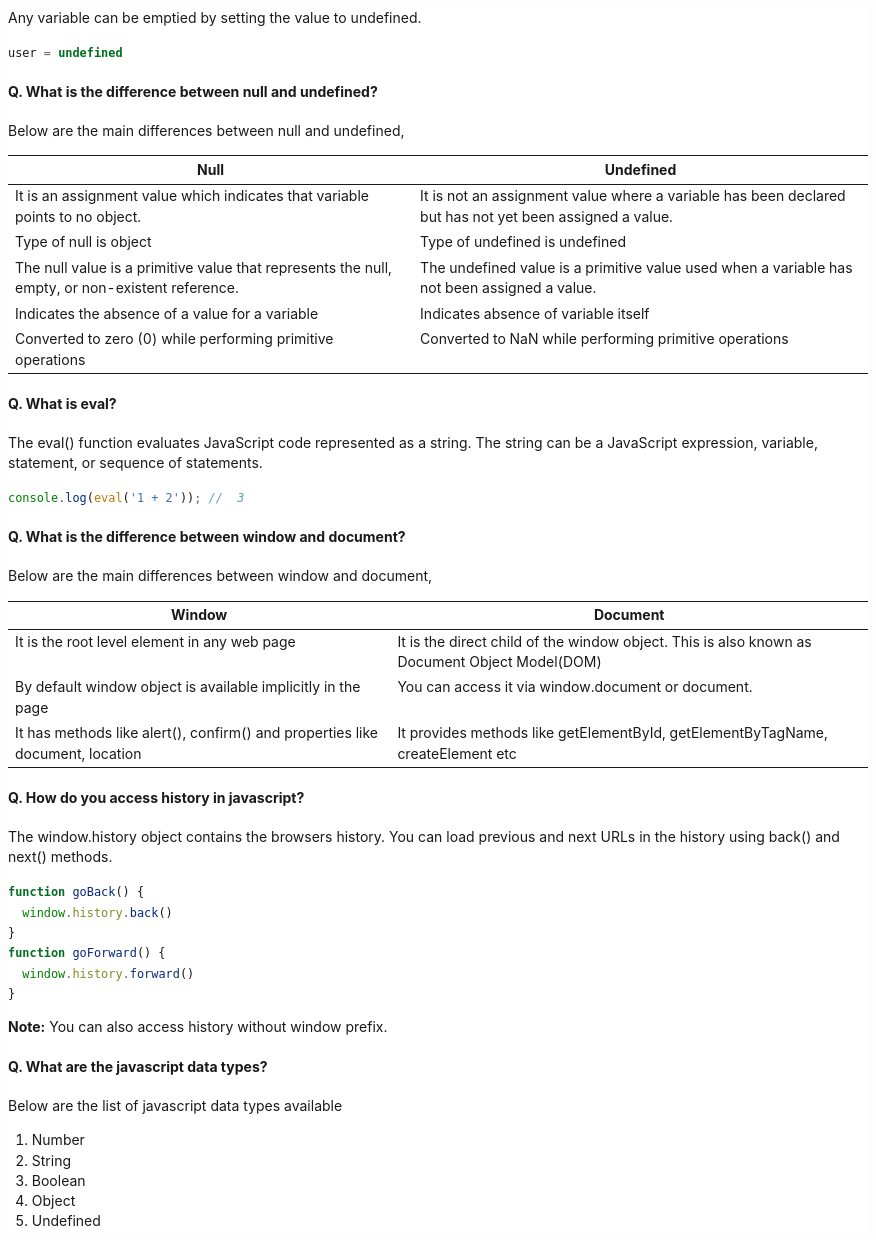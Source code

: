 ```javascript
```
Any variable can be emptied by setting the value to undefined.
```javascript
user = undefined
```

#### Q. What is the difference between null and undefined?
Below are the main differences between null and undefined,

| Null | Undefined |
|---- | -----------|
| It is an assignment value which indicates that variable points to no object.  | It is not an assignment value where a variable has been declared but has not yet been assigned a value. |
| Type of null is object | Type of undefined is undefined  |
| The null value is a primitive value that represents the null, empty, or non-existent reference. | The undefined value is a primitive value used when a variable has not been assigned a value.|
| Indicates the absence of a value for a variable | Indicates absence of variable itself |
| Converted to zero (0) while performing primitive operations | Converted to NaN while performing primitive operations |

#### Q. What is eval?
The eval() function evaluates JavaScript code represented as a string. The string can be a JavaScript expression, variable, statement, or sequence of statements.
```javascript
console.log(eval('1 + 2')); //  3
```
#### Q. What is the difference between window and document?
Below are the main differences between window and document,

| Window | Document |
|---- | ---------
| It is the root level element in any web page  | It is the direct child of the window object. This is also known as Document Object Model(DOM) |
| By default window object is available implicitly in the page | You can access it via window.document or document.  |
| It has methods like alert(), confirm() and properties like document, location | It provides methods like getElementById, getElementByTagName, createElement etc  |

#### Q. How do you access history in javascript?
The window.history object contains the browsers history. You can load previous and next URLs in the history using back() and next() methods.
```javascript
function goBack() {
  window.history.back()
}
function goForward() {
  window.history.forward()
}
```
**Note:** You can also access history without window prefix.

#### Q. What are the javascript data types?
Below are the list of javascript data types available
1. Number
2. String
3. Boolean
4. Object
5. Undefined
